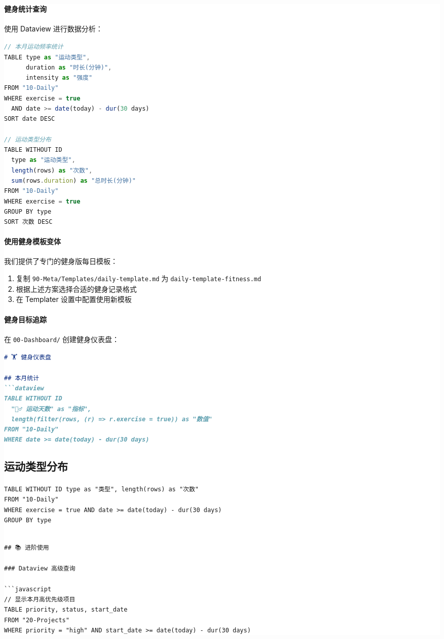 #### 健身统计查询

使用 Dataview 进行数据分析：

```javascript
// 本月运动频率统计
TABLE type as "运动类型", 
      duration as "时长(分钟)",
      intensity as "强度"
FROM "10-Daily"
WHERE exercise = true 
  AND date >= date(today) - dur(30 days)
SORT date DESC

// 运动类型分布
TABLE WITHOUT ID
  type as "运动类型",
  length(rows) as "次数",
  sum(rows.duration) as "总时长(分钟)"
FROM "10-Daily"
WHERE exercise = true
GROUP BY type
SORT 次数 DESC
```

#### 使用健身模板变体

我们提供了专门的健身版每日模板：

1. 复制 `90-Meta/Templates/daily-template.md` 为 `daily-template-fitness.md`
2. 根据上述方案选择合适的健身记录格式
3. 在 Templater 设置中配置使用新模板

#### 健身目标追踪

在 `00-Dashboard/` 创建健身仪表盘：

```markdown
# 🏋️ 健身仪表盘

## 本月统计
```dataview
TABLE WITHOUT ID
  "🏃‍♂️ 运动天数" as "指标",
  length(filter(rows, (r) => r.exercise = true)) as "数值"
FROM "10-Daily"
WHERE date >= date(today) - dur(30 days)
```

## 运动类型分布
```dataview
TABLE WITHOUT ID type as "类型", length(rows) as "次数"
FROM "10-Daily" 
WHERE exercise = true AND date >= date(today) - dur(30 days)
GROUP BY type
```
```

## 📚 进阶使用

### Dataview 高级查询

```javascript
// 显示本月高优先级项目
TABLE priority, status, start_date
FROM "20-Projects" 
WHERE priority = "high" AND start_date >= date(today) - dur(30 days)
```
